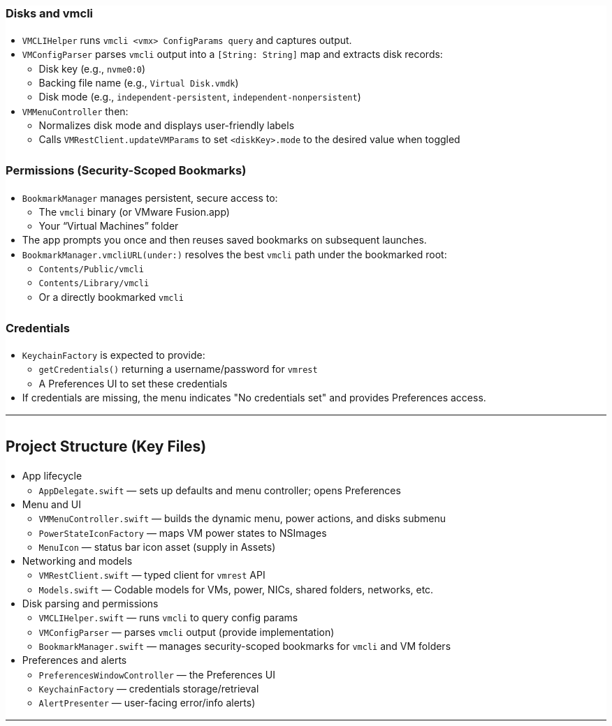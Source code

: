 ### Disks and vmcli

- `VMCLIHelper` runs `vmcli <vmx> ConfigParams query` and captures output.
- `VMConfigParser` parses `vmcli` output into a `[String: String]` map and extracts disk records:
  - Disk key (e.g., `nvme0:0`)
  - Backing file name (e.g., `Virtual Disk.vmdk`)
  - Disk mode (e.g., `independent-persistent`, `independent-nonpersistent`)
- `VMMenuController` then:
  - Normalizes disk mode and displays user-friendly labels
  - Calls `VMRestClient.updateVMParams` to set `<diskKey>.mode` to the desired value when toggled

### Permissions (Security-Scoped Bookmarks)

- `BookmarkManager` manages persistent, secure access to:
  - The `vmcli` binary (or VMware Fusion.app)
  - Your “Virtual Machines” folder
- The app prompts you once and then reuses saved bookmarks on subsequent launches.
- `BookmarkManager.vmcliURL(under:)` resolves the best `vmcli` path under the bookmarked root:
  - `Contents/Public/vmcli`
  - `Contents/Library/vmcli`
  - Or a directly bookmarked `vmcli`

### Credentials

- `KeychainFactory` is expected to provide:
  - `getCredentials()` returning a username/password for `vmrest`
  - A Preferences UI to set these credentials
- If credentials are missing, the menu indicates "No credentials set" and provides Preferences access.

---

## Project Structure (Key Files)

- App lifecycle
  - `AppDelegate.swift` — sets up defaults and menu controller; opens Preferences
- Menu and UI
  - `VMMenuController.swift` — builds the dynamic menu, power actions, and disks submenu
  - `PowerStateIconFactory` — maps VM power states to NSImages
  - `MenuIcon` — status bar icon asset (supply in Assets)
- Networking and models
  - `VMRestClient.swift` — typed client for `vmrest` API
  - `Models.swift` — Codable models for VMs, power, NICs, shared folders, networks, etc.
- Disk parsing and permissions
  - `VMCLIHelper.swift` — runs `vmcli` to query config params
  - `VMConfigParser` — parses `vmcli` output (provide implementation)
  - `BookmarkManager.swift` — manages security-scoped bookmarks for `vmcli` and VM folders
- Preferences and alerts
  - `PreferencesWindowController` — the Preferences UI
  - `KeychainFactory` — credentials storage/retrieval
  - `AlertPresenter` — user-facing error/info alerts)

---